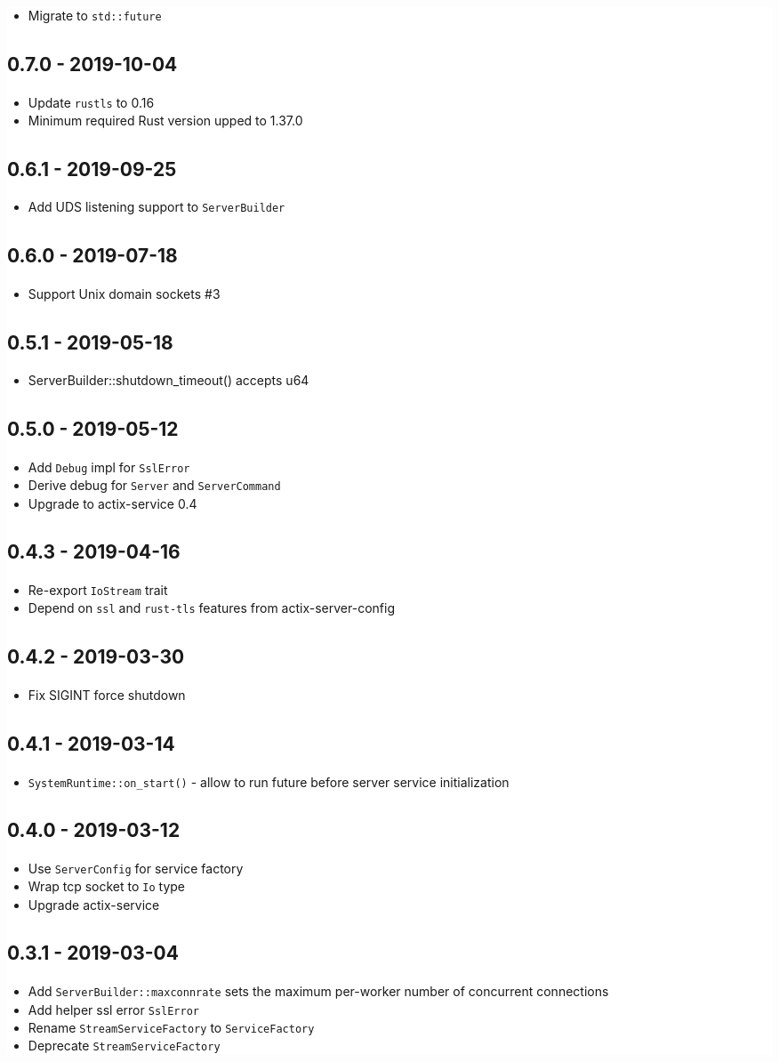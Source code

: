 - Migrate to `std::future`

## 0.7.0 - 2019-10-04

- Update `rustls` to 0.16
- Minimum required Rust version upped to 1.37.0

## 0.6.1 - 2019-09-25

- Add UDS listening support to `ServerBuilder`

## 0.6.0 - 2019-07-18

- Support Unix domain sockets #3

## 0.5.1 - 2019-05-18

- ServerBuilder::shutdown_timeout() accepts u64

## 0.5.0 - 2019-05-12

- Add `Debug` impl for `SslError`
- Derive debug for `Server` and `ServerCommand`
- Upgrade to actix-service 0.4

## 0.4.3 - 2019-04-16

- Re-export `IoStream` trait
- Depend on `ssl` and `rust-tls` features from actix-server-config

## 0.4.2 - 2019-03-30

- Fix SIGINT force shutdown

## 0.4.1 - 2019-03-14

- `SystemRuntime::on_start()` - allow to run future before server service initialization

## 0.4.0 - 2019-03-12

- Use `ServerConfig` for service factory
- Wrap tcp socket to `Io` type
- Upgrade actix-service

## 0.3.1 - 2019-03-04

- Add `ServerBuilder::maxconnrate` sets the maximum per-worker number of concurrent connections
- Add helper ssl error `SslError`
- Rename `StreamServiceFactory` to `ServiceFactory`
- Deprecate `StreamServiceFactory`
